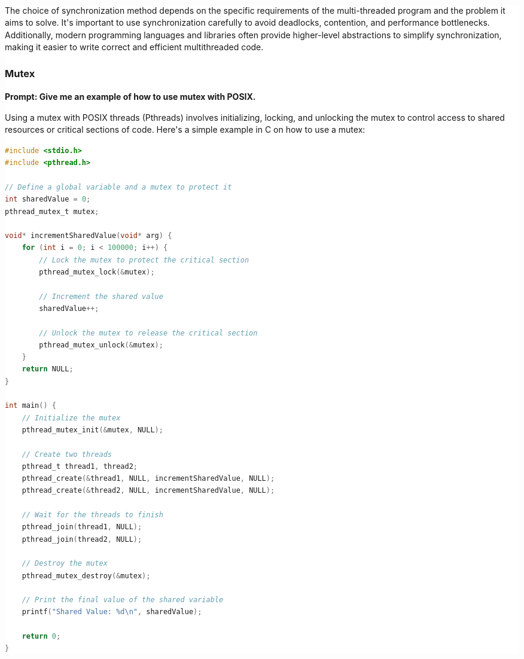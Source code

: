 The choice of synchronization method depends on the specific requirements of the multi-threaded program and the problem it aims to solve. It's important to use synchronization carefully to avoid deadlocks, contention, and performance bottlenecks. Additionally, modern programming languages and libraries often provide higher-level abstractions to simplify synchronization, making it easier to write correct and efficient multithreaded code.

### Mutex

**Prompt: Give me an example of how to use mutex with POSIX.**

Using a mutex with POSIX threads (Pthreads) involves initializing, locking, and unlocking the mutex to control access to shared resources or critical sections of code. Here's a simple example in C on how to use a mutex:

```c
#include <stdio.h>
#include <pthread.h>

// Define a global variable and a mutex to protect it
int sharedValue = 0;
pthread_mutex_t mutex;

void* incrementSharedValue(void* arg) {
    for (int i = 0; i < 100000; i++) {
        // Lock the mutex to protect the critical section
        pthread_mutex_lock(&mutex);

        // Increment the shared value
        sharedValue++;

        // Unlock the mutex to release the critical section
        pthread_mutex_unlock(&mutex);
    }
    return NULL;
}

int main() {
    // Initialize the mutex
    pthread_mutex_init(&mutex, NULL);

    // Create two threads
    pthread_t thread1, thread2;
    pthread_create(&thread1, NULL, incrementSharedValue, NULL);
    pthread_create(&thread2, NULL, incrementSharedValue, NULL);

    // Wait for the threads to finish
    pthread_join(thread1, NULL);
    pthread_join(thread2, NULL);

    // Destroy the mutex
    pthread_mutex_destroy(&mutex);

    // Print the final value of the shared variable
    printf("Shared Value: %d\n", sharedValue);

    return 0;
}
```
